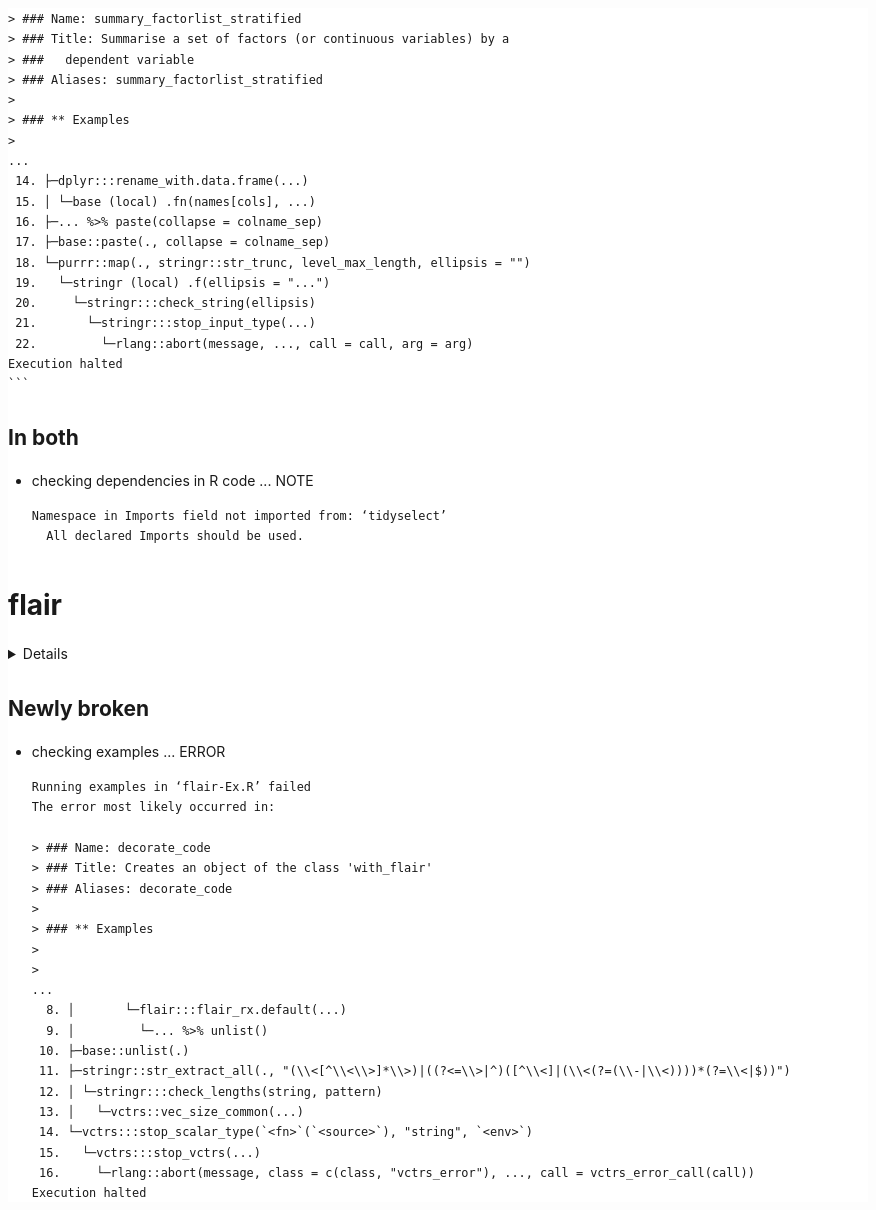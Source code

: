     > ### Name: summary_factorlist_stratified
    > ### Title: Summarise a set of factors (or continuous variables) by a
    > ###   dependent variable
    > ### Aliases: summary_factorlist_stratified
    > 
    > ### ** Examples
    > 
    ...
     14. ├─dplyr:::rename_with.data.frame(...)
     15. │ └─base (local) .fn(names[cols], ...)
     16. ├─... %>% paste(collapse = colname_sep)
     17. ├─base::paste(., collapse = colname_sep)
     18. └─purrr::map(., stringr::str_trunc, level_max_length, ellipsis = "")
     19.   └─stringr (local) .f(ellipsis = "...")
     20.     └─stringr:::check_string(ellipsis)
     21.       └─stringr:::stop_input_type(...)
     22.         └─rlang::abort(message, ..., call = call, arg = arg)
    Execution halted
    ```

## In both

*   checking dependencies in R code ... NOTE
    ```
    Namespace in Imports field not imported from: ‘tidyselect’
      All declared Imports should be used.
    ```

# flair

<details></details>

## Newly broken

*   checking examples ... ERROR
    ```
    Running examples in ‘flair-Ex.R’ failed
    The error most likely occurred in:
    
    > ### Name: decorate_code
    > ### Title: Creates an object of the class 'with_flair'
    > ### Aliases: decorate_code
    > 
    > ### ** Examples
    > 
    > 
    ...
      8. │       └─flair:::flair_rx.default(...)
      9. │         └─... %>% unlist()
     10. ├─base::unlist(.)
     11. ├─stringr::str_extract_all(., "(\\<[^\\<\\>]*\\>)|((?<=\\>|^)([^\\<]|(\\<(?=(\\-|\\<))))*(?=\\<|$))")
     12. │ └─stringr:::check_lengths(string, pattern)
     13. │   └─vctrs::vec_size_common(...)
     14. └─vctrs:::stop_scalar_type(`<fn>`(`<source>`), "string", `<env>`)
     15.   └─vctrs:::stop_vctrs(...)
     16.     └─rlang::abort(message, class = c(class, "vctrs_error"), ..., call = vctrs_error_call(call))
    Execution halted
    ```
